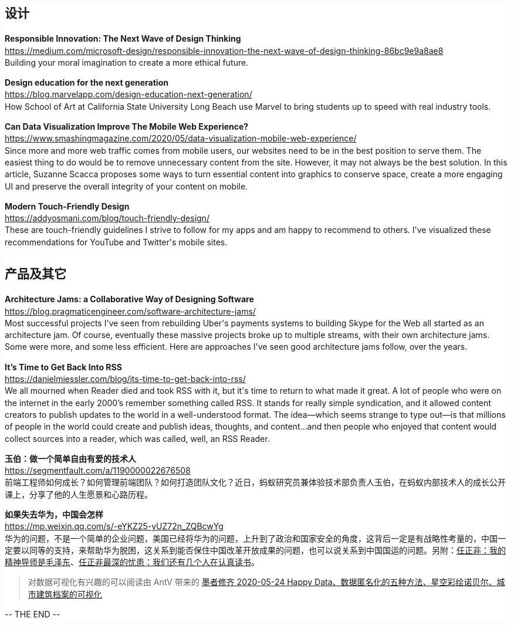 ## 设计

**Responsible Innovation: The Next Wave of Design Thinking**  
https://medium.com/microsoft-design/responsible-innovation-the-next-wave-of-design-thinking-86bc9e9a8ae8  
Building your moral imagination to create a more ethical future.

**Design education for the next generation**  
https://blog.marvelapp.com/design-education-next-generation/  
How School of Art at California State University Long Beach use Marvel to bring students up to speed with real industry tools.

**Can Data Visualization Improve The Mobile Web Experience?**  
https://www.smashingmagazine.com/2020/05/data-visualization-mobile-web-experience/  
Since more and more web traffic comes from mobile users, our websites need to be in the best position to serve them. The easiest thing to do would be to remove unnecessary content from the site. However, it may not always be the best solution. In this article, Suzanne Scacca proposes some ways to turn essential content into graphics to conserve space, create a more engaging UI and preserve the overall integrity of your content on mobile.

**Modern Touch-Friendly Design**  
https://addyosmani.com/blog/touch-friendly-design/  
These are touch-friendly guidelines I strive to follow for my apps and am happy to recommend to others. I've visualized these recommendations for YouTube and Twitter's mobile sites.

## 产品及其它

**Architecture Jams: a Collaborative Way of Designing Software**  
https://blog.pragmaticengineer.com/software-architecture-jams/  
Most successful projects I've seen from rebuilding Uber's payments systems to building Skype for the Web all started as an architecture jam. Of course, eventually these massive projects broke up to multiple streams, with their own architecture jams. Some were more, and some less efficient. Here are approaches I've seen good architecture jams follow, over the years.

**It’s Time to Get Back Into RSS**  
https://danielmiessler.com/blog/its-time-to-get-back-into-rss/  
We all mourned when Reader died and took RSS with it, but it's time to return to what made it great. A lot of people who were on the internet in the early 2000’s remember something called RSS. It stands for really simple syndication, and it allowed content creators to publish updates to the world in a well-understood format. The idea—which seems strange to type out—is that millions of people in the world could create and publish ideas, thoughts, and content…and then people who enjoyed that content would collect sources into a reader, which was called, well, an RSS Reader.

**玉伯：做一个简单自由有爱的技术人**  
https://segmentfault.com/a/1190000022676508  
前端工程师如何成长？如何管理前端团队？如何打造团队文化？近日，蚂蚁研究员兼体验技术部负责人玉伯，在蚂蚁内部技术人的成长公开课上，分享了他的人生愿景和心路历程。

**如果失去华为，中国会怎样**  
https://mp.weixin.qq.com/s/-eYKZ25-yUZ72n_ZQBcwYg  
华为的问题，不是一个简单的企业问题，美国已经将华为的问题，上升到了政治和国家安全的角度，这背后一定是有战略性考量的，中国一定要以同等的支持，来帮助华为脱困，这关系到能否保住中国改革开放成果的问题，也可以说关系到中国国运的问题。另附：[任正非：我的精神导师是毛泽东](https://mp.weixin.qq.com/s/I6YrGg3DiouPYmB4_FWC3w)、[任正非最深的忧患：我们还有几个人在认真读书](https://mp.weixin.qq.com/s/6t5B65qYCzU8mXyGHKfT9w)。

> 对数据可视化有兴趣的可以阅读由 AntV 带来的 [墨者修齐 2020-05-24 Happy Data、数据匿名化的五种方法、星空彩绘诺贝尔、城市建筑档案的可视化](https://www.yuque.com/mo-college/weekly/wwucgc)

-- THE END --

